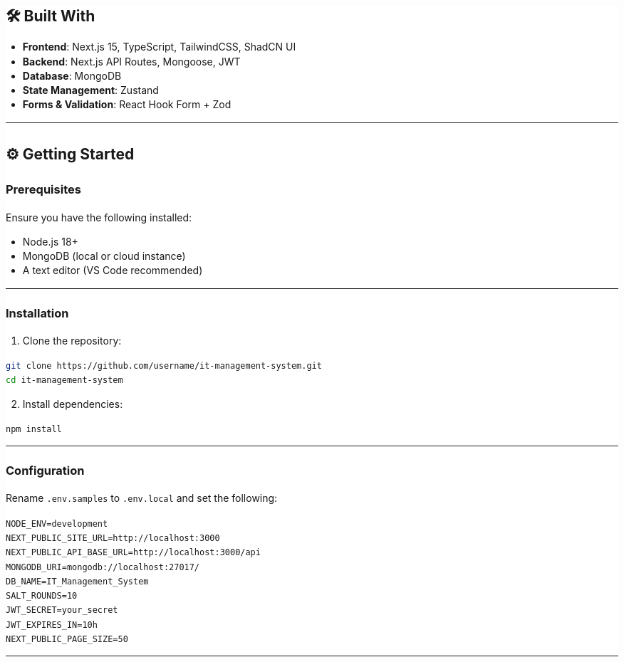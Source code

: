 
## 🛠 Built With

- **Frontend**: Next.js 15, TypeScript, TailwindCSS, ShadCN UI
- **Backend**: Next.js API Routes, Mongoose, JWT
- **Database**: MongoDB
- **State Management**: Zustand
- **Forms & Validation**: React Hook Form + Zod

---

## ⚙️ Getting Started

### Prerequisites

Ensure you have the following installed:

- Node.js 18+
- MongoDB (local or cloud instance)
- A text editor (VS Code recommended)

---

### Installation

1. Clone the repository:

```bash
git clone https://github.com/username/it-management-system.git
cd it-management-system
```

2. Install dependencies:

```bash
npm install
```

---

### Configuration

Rename `.env.samples` to `.env.local` and set the following:

```env
NODE_ENV=development
NEXT_PUBLIC_SITE_URL=http://localhost:3000
NEXT_PUBLIC_API_BASE_URL=http://localhost:3000/api
MONGODB_URI=mongodb://localhost:27017/
DB_NAME=IT_Management_System
SALT_ROUNDS=10
JWT_SECRET=your_secret
JWT_EXPIRES_IN=10h
NEXT_PUBLIC_PAGE_SIZE=50
```

---